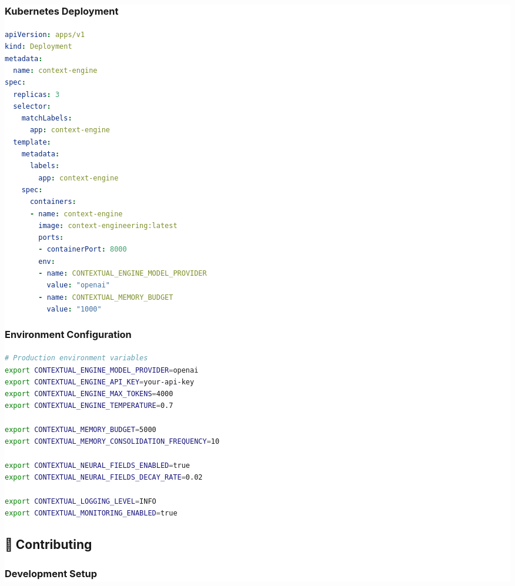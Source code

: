 ### Kubernetes Deployment

```yaml
apiVersion: apps/v1
kind: Deployment
metadata:
  name: context-engine
spec:
  replicas: 3
  selector:
    matchLabels:
      app: context-engine
  template:
    metadata:
      labels:
        app: context-engine
    spec:
      containers:
      - name: context-engine
        image: context-engineering:latest
        ports:
        - containerPort: 8000
        env:
        - name: CONTEXTUAL_ENGINE_MODEL_PROVIDER
          value: "openai"
        - name: CONTEXTUAL_MEMORY_BUDGET
          value: "1000"
```

### Environment Configuration

```bash
# Production environment variables
export CONTEXTUAL_ENGINE_MODEL_PROVIDER=openai
export CONTEXTUAL_ENGINE_API_KEY=your-api-key
export CONTEXTUAL_ENGINE_MAX_TOKENS=4000
export CONTEXTUAL_ENGINE_TEMPERATURE=0.7

export CONTEXTUAL_MEMORY_BUDGET=5000
export CONTEXTUAL_MEMORY_CONSOLIDATION_FREQUENCY=10

export CONTEXTUAL_NEURAL_FIELDS_ENABLED=true
export CONTEXTUAL_NEURAL_FIELDS_DECAY_RATE=0.02

export CONTEXTUAL_LOGGING_LEVEL=INFO
export CONTEXTUAL_MONITORING_ENABLED=true
```

## 🤝 Contributing

### Development Setup
